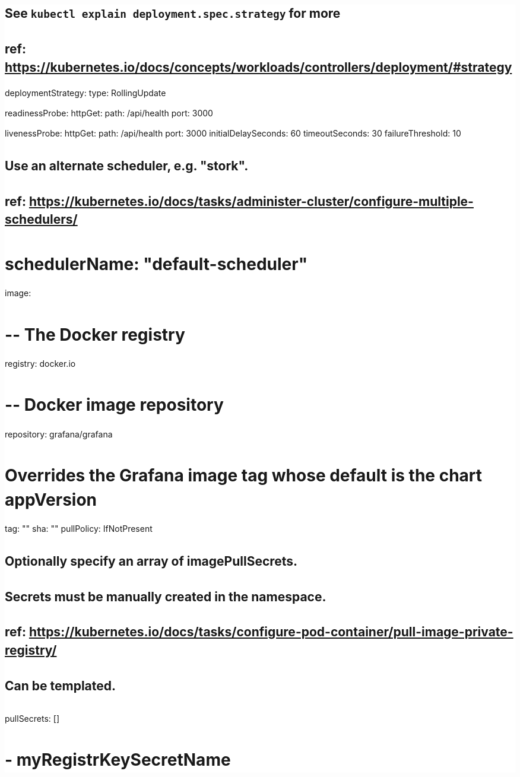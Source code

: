 ## See `kubectl explain deployment.spec.strategy` for more
## ref: https://kubernetes.io/docs/concepts/workloads/controllers/deployment/#strategy
deploymentStrategy:
  type: RollingUpdate

readinessProbe:
  httpGet:
    path: /api/health
    port: 3000

livenessProbe:
  httpGet:
    path: /api/health
    port: 3000
  initialDelaySeconds: 60
  timeoutSeconds: 30
  failureThreshold: 10

## Use an alternate scheduler, e.g. "stork".
## ref: https://kubernetes.io/docs/tasks/administer-cluster/configure-multiple-schedulers/
##
# schedulerName: "default-scheduler"

image:
  # -- The Docker registry
  registry: docker.io
  # -- Docker image repository
  repository: grafana/grafana
  # Overrides the Grafana image tag whose default is the chart appVersion
  tag: ""
  sha: ""
  pullPolicy: IfNotPresent

  ## Optionally specify an array of imagePullSecrets.
  ## Secrets must be manually created in the namespace.
  ## ref: https://kubernetes.io/docs/tasks/configure-pod-container/pull-image-private-registry/
  ## Can be templated.
  ##
  pullSecrets: []
  #   - myRegistrKeySecretName
